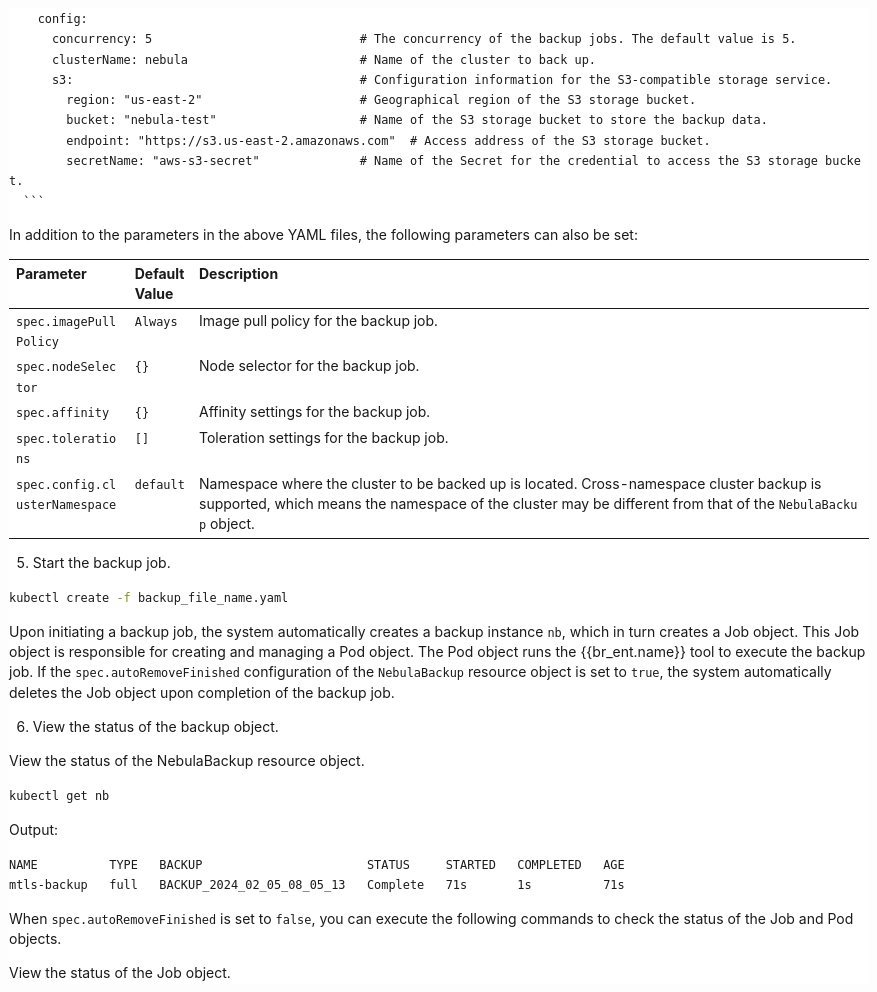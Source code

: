         config:                    
          concurrency: 5                             # The concurrency of the backup jobs. The default value is 5.                          
          clusterName: nebula                        # Name of the cluster to back up.
          s3:                                        # Configuration information for the S3-compatible storage service.
            region: "us-east-2"                      # Geographical region of the S3 storage bucket.
            bucket: "nebula-test"                    # Name of the S3 storage bucket to store the backup data.
            endpoint: "https://s3.us-east-2.amazonaws.com"  # Access address of the S3 storage bucket.
            secretName: "aws-s3-secret"              # Name of the Secret for the credential to access the S3 storage bucket.
      ```
    
  In addition to the parameters in the above YAML files, the following parameters can also be set:

  |Parameter|Default Value|Description|
  |:---|:---|:---|
  |`spec.imagePullPolicy`|`Always`|Image pull policy for the backup job.|
  |`spec.nodeSelector`|`{}`|Node selector for the backup job.|
  |`spec.affinity`|`{}`|Affinity settings for the backup job.|
  |`spec.tolerations`|`[]`|Toleration settings for the backup job.|
  |`spec.config.clusterNamespace`|`default`|Namespace where the cluster to be backed up is located. Cross-namespace cluster backup is supported, which means the namespace of the cluster may be different from that of the `NebulaBackup` object.|


5. Start the backup job.

  ```bash
  kubectl create -f backup_file_name.yaml
  ```

  Upon initiating a backup job, the system automatically creates a backup instance `nb`, which in turn creates a Job object. This Job object is responsible for creating and managing a Pod object. The Pod object runs the {{br_ent.name}} tool to execute the backup job. If the `spec.autoRemoveFinished` configuration of the `NebulaBackup` resource object is set to `true`, the system automatically deletes the Job object upon completion of the backup job.

6. View the status of the backup object.

  View the status of the NebulaBackup resource object.

  ```bash
  kubectl get nb 
  ```

  Output:

  ```bash
  NAME          TYPE   BACKUP                       STATUS     STARTED   COMPLETED   AGE
  mtls-backup   full   BACKUP_2024_02_05_08_05_13   Complete   71s       1s          71s
  ```

  When `spec.autoRemoveFinished` is set to `false`, you can execute the following commands to check the status of the Job and Pod objects.

  View the status of the Job object.
